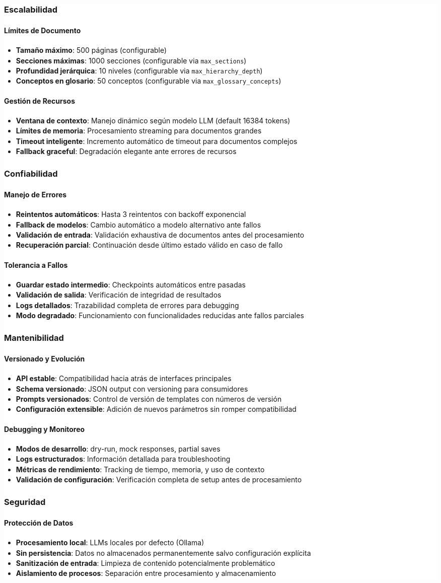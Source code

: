 ### Escalabilidad

#### **Límites de Documento**
- **Tamaño máximo**: 500 páginas (configurable)
- **Secciones máximas**: 1000 secciones (configurable via `max_sections`)
- **Profundidad jerárquica**: 10 niveles (configurable via `max_hierarchy_depth`)
- **Conceptos en glosario**: 50 conceptos (configurable via `max_glossary_concepts`)

#### **Gestión de Recursos**
- **Ventana de contexto**: Manejo dinámico según modelo LLM (default 16384 tokens)
- **Límites de memoria**: Procesamiento streaming para documentos grandes
- **Timeout inteligente**: Incremento automático de timeout para documentos complejos
- **Fallback graceful**: Degradación elegante ante errores de recursos

### Confiabilidad

#### **Manejo de Errores**
- **Reintentos automáticos**: Hasta 3 reintentos con backoff exponencial
- **Fallback de modelos**: Cambio automático a modelo alternativo ante fallos
- **Validación de entrada**: Validación exhaustiva de documentos antes del procesamiento
- **Recuperación parcial**: Continuación desde último estado válido en caso de fallo

#### **Tolerancia a Fallos**
- **Guardar estado intermedio**: Checkpoints automáticos entre pasadas
- **Validación de salida**: Verificación de integridad de resultados
- **Logs detallados**: Trazabilidad completa de errores para debugging
- **Modo degradado**: Funcionamiento con funcionalidades reducidas ante fallos parciales

### Mantenibilidad

#### **Versionado y Evolución**
- **API estable**: Compatibilidad hacia atrás de interfaces principales
- **Schema versionado**: JSON output con versioning para consumidores
- **Prompts versionados**: Control de versión de templates con números de versión
- **Configuración extensible**: Adición de nuevos parámetros sin romper compatibilidad

#### **Debugging y Monitoreo**
- **Modos de desarrollo**: dry-run, mock responses, partial saves
- **Logs estructurados**: Información detallada para troubleshooting
- **Métricas de rendimiento**: Tracking de tiempo, memoria, y uso de contexto
- **Validación de configuración**: Verificación completa de setup antes de procesamiento

### Seguridad

#### **Protección de Datos**
- **Procesamiento local**: LLMs locales por defecto (Ollama)
- **Sin persistencia**: Datos no almacenados permanentemente salvo configuración explícita
- **Sanitización de entrada**: Limpieza de contenido potencialmente problemático
- **Aislamiento de procesos**: Separación entre procesamiento y almacenamiento

